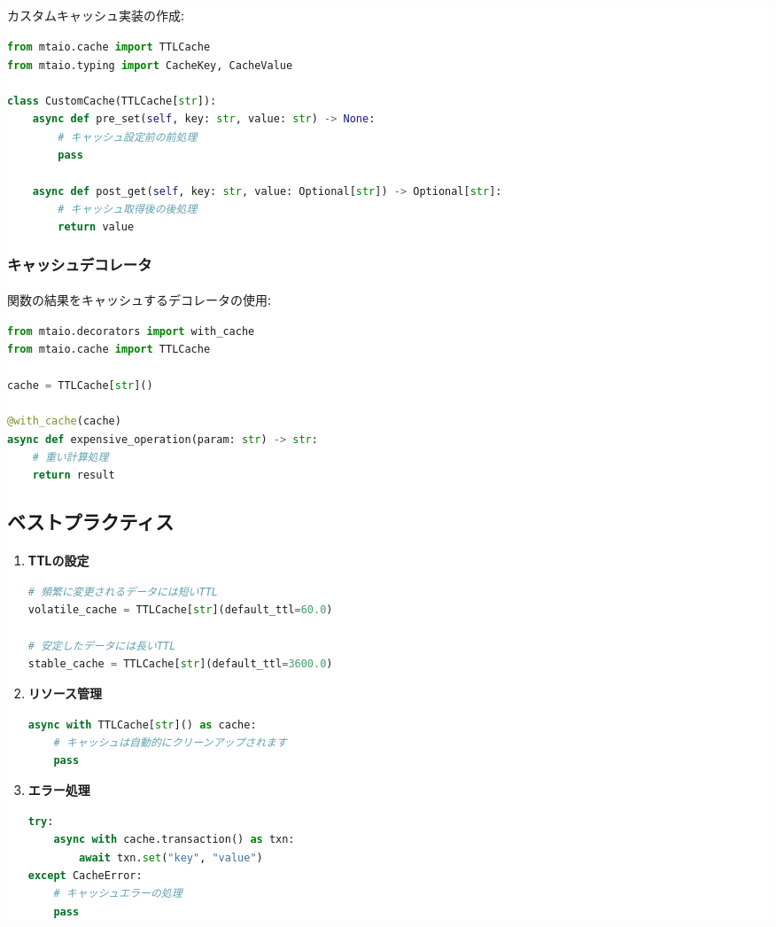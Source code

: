 カスタムキャッシュ実装の作成:

```python
from mtaio.cache import TTLCache
from mtaio.typing import CacheKey, CacheValue

class CustomCache(TTLCache[str]):
    async def pre_set(self, key: str, value: str) -> None:
        # キャッシュ設定前の前処理
        pass
    
    async def post_get(self, key: str, value: Optional[str]) -> Optional[str]:
        # キャッシュ取得後の後処理
        return value
```

### キャッシュデコレータ

関数の結果をキャッシュするデコレータの使用:

```python
from mtaio.decorators import with_cache
from mtaio.cache import TTLCache

cache = TTLCache[str]()

@with_cache(cache)
async def expensive_operation(param: str) -> str:
    # 重い計算処理
    return result
```

## ベストプラクティス

1. **TTLの設定**
   ```python
   # 頻繁に変更されるデータには短いTTL
   volatile_cache = TTLCache[str](default_ttl=60.0)
   
   # 安定したデータには長いTTL
   stable_cache = TTLCache[str](default_ttl=3600.0)
   ```

2. **リソース管理**
   ```python
   async with TTLCache[str]() as cache:
       # キャッシュは自動的にクリーンアップされます
       pass
   ```

3. **エラー処理**
   ```python
   try:
       async with cache.transaction() as txn:
           await txn.set("key", "value")
   except CacheError:
       # キャッシュエラーの処理
       pass
   ```
